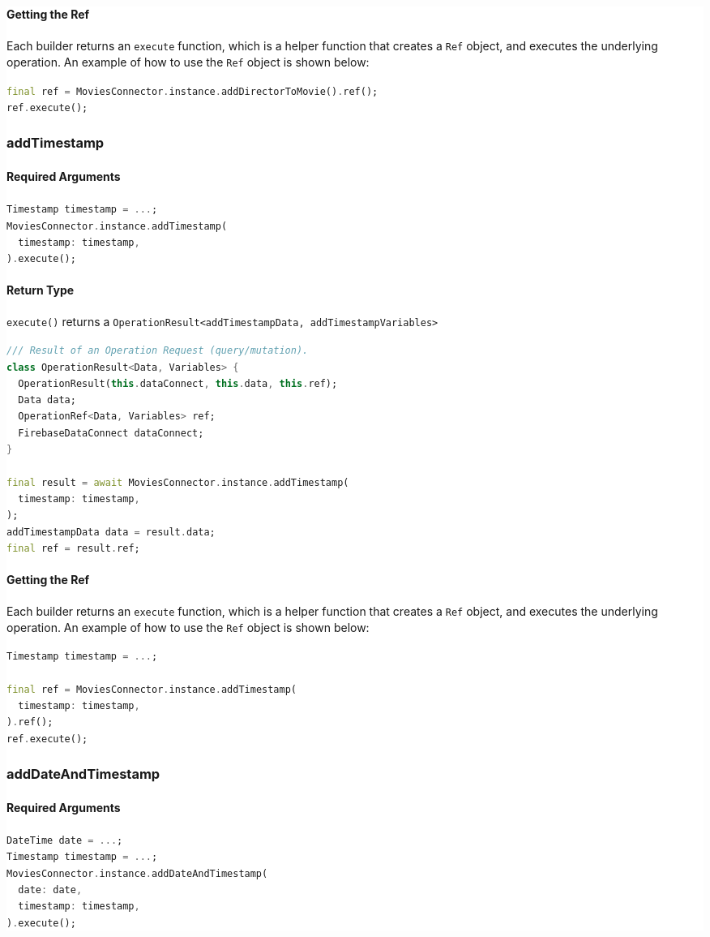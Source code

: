 #### Getting the Ref
Each builder returns an `execute` function, which is a helper function that creates a `Ref` object, and executes the underlying operation.
An example of how to use the `Ref` object is shown below:
```dart
final ref = MoviesConnector.instance.addDirectorToMovie().ref();
ref.execute();
```


### addTimestamp
#### Required Arguments
```dart
Timestamp timestamp = ...;
MoviesConnector.instance.addTimestamp(
  timestamp: timestamp,
).execute();
```



#### Return Type
`execute()` returns a `OperationResult<addTimestampData, addTimestampVariables>`
```dart
/// Result of an Operation Request (query/mutation).
class OperationResult<Data, Variables> {
  OperationResult(this.dataConnect, this.data, this.ref);
  Data data;
  OperationRef<Data, Variables> ref;
  FirebaseDataConnect dataConnect;
}

final result = await MoviesConnector.instance.addTimestamp(
  timestamp: timestamp,
);
addTimestampData data = result.data;
final ref = result.ref;
```

#### Getting the Ref
Each builder returns an `execute` function, which is a helper function that creates a `Ref` object, and executes the underlying operation.
An example of how to use the `Ref` object is shown below:
```dart
Timestamp timestamp = ...;

final ref = MoviesConnector.instance.addTimestamp(
  timestamp: timestamp,
).ref();
ref.execute();
```


### addDateAndTimestamp
#### Required Arguments
```dart
DateTime date = ...;
Timestamp timestamp = ...;
MoviesConnector.instance.addDateAndTimestamp(
  date: date,
  timestamp: timestamp,
).execute();
```

